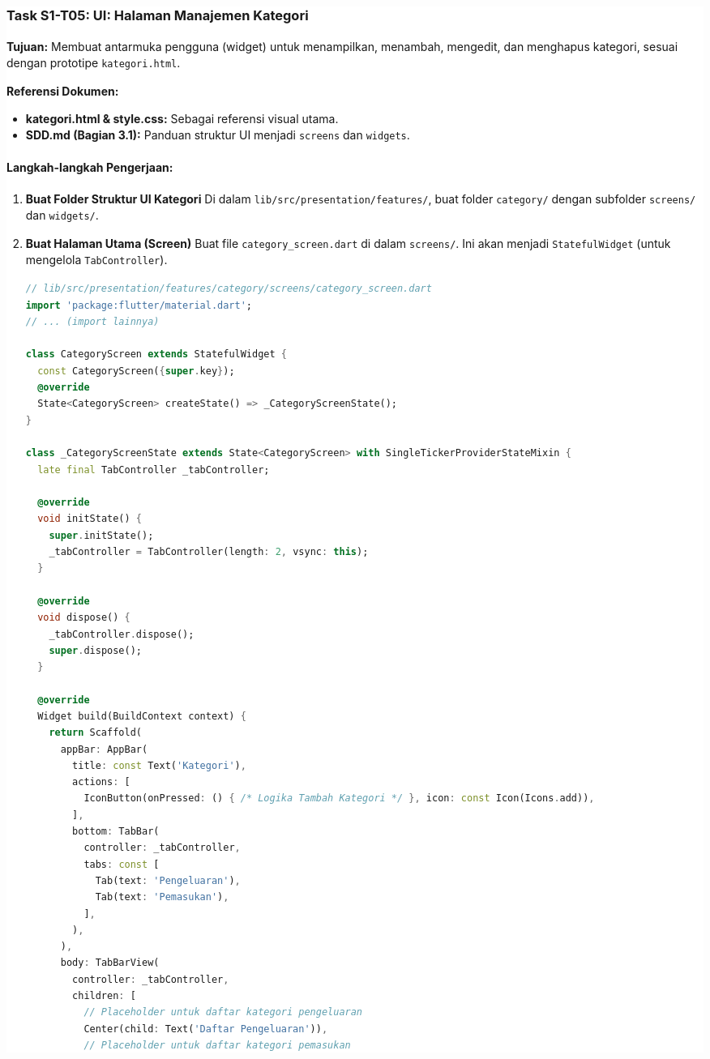 
### **Task S1-T05: UI: Halaman Manajemen Kategori**

**Tujuan:** Membuat antarmuka pengguna (widget) untuk menampilkan, menambah, mengedit, dan menghapus kategori, sesuai dengan prototipe `kategori.html`.

**Referensi Dokumen:**
*   **kategori.html & style.css:** Sebagai referensi visual utama.
*   **SDD.md (Bagian 3.1):** Panduan struktur UI menjadi `screens` dan `widgets`.

#### **Langkah-langkah Pengerjaan:**

1.  **Buat Folder Struktur UI Kategori**
    Di dalam `lib/src/presentation/features/`, buat folder `category/` dengan subfolder `screens/` dan `widgets/`.

2.  **Buat Halaman Utama (Screen)**
    Buat file `category_screen.dart` di dalam `screens/`. Ini akan menjadi `StatefulWidget` (untuk mengelola `TabController`).
    ```dart
    // lib/src/presentation/features/category/screens/category_screen.dart
    import 'package:flutter/material.dart';
    // ... (import lainnya)

    class CategoryScreen extends StatefulWidget {
      const CategoryScreen({super.key});
      @override
      State<CategoryScreen> createState() => _CategoryScreenState();
    }

    class _CategoryScreenState extends State<CategoryScreen> with SingleTickerProviderStateMixin {
      late final TabController _tabController;

      @override
      void initState() {
        super.initState();
        _tabController = TabController(length: 2, vsync: this);
      }

      @override
      void dispose() {
        _tabController.dispose();
        super.dispose();
      }

      @override
      Widget build(BuildContext context) {
        return Scaffold(
          appBar: AppBar(
            title: const Text('Kategori'),
            actions: [
              IconButton(onPressed: () { /* Logika Tambah Kategori */ }, icon: const Icon(Icons.add)),
            ],
            bottom: TabBar(
              controller: _tabController,
              tabs: const [
                Tab(text: 'Pengeluaran'),
                Tab(text: 'Pemasukan'),
              ],
            ),
          ),
          body: TabBarView(
            controller: _tabController,
            children: [
              // Placeholder untuk daftar kategori pengeluaran
              Center(child: Text('Daftar Pengeluaran')),
              // Placeholder untuk daftar kategori pemasukan
